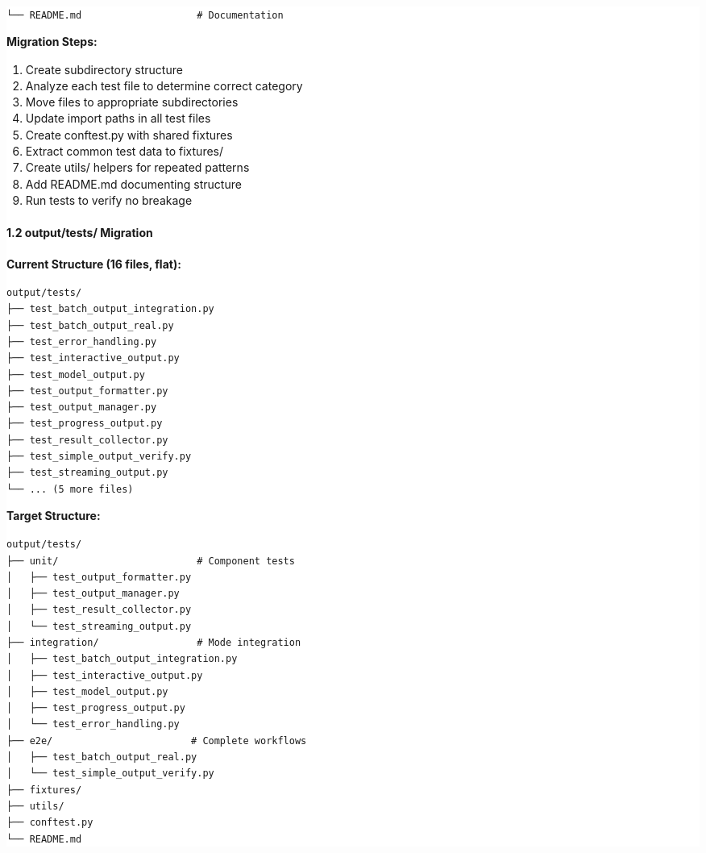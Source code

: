 ```
└── README.md                    # Documentation
```

**Migration Steps:**
1. Create subdirectory structure
2. Analyze each test file to determine correct category
3. Move files to appropriate subdirectories
4. Update import paths in all test files
5. Create conftest.py with shared fixtures
6. Extract common test data to fixtures/
7. Create utils/ helpers for repeated patterns
8. Add README.md documenting structure
9. Run tests to verify no breakage

#### 1.2 output/tests/ Migration

**Current Structure (16 files, flat):**
```
output/tests/
├── test_batch_output_integration.py
├── test_batch_output_real.py
├── test_error_handling.py
├── test_interactive_output.py
├── test_model_output.py
├── test_output_formatter.py
├── test_output_manager.py
├── test_progress_output.py
├── test_result_collector.py
├── test_simple_output_verify.py
├── test_streaming_output.py
└── ... (5 more files)
```

**Target Structure:**
```
output/tests/
├── unit/                        # Component tests
│   ├── test_output_formatter.py
│   ├── test_output_manager.py
│   ├── test_result_collector.py
│   └── test_streaming_output.py
├── integration/                 # Mode integration
│   ├── test_batch_output_integration.py
│   ├── test_interactive_output.py
│   ├── test_model_output.py
│   ├── test_progress_output.py
│   └── test_error_handling.py
├── e2e/                        # Complete workflows
│   ├── test_batch_output_real.py
│   └── test_simple_output_verify.py
├── fixtures/
├── utils/
├── conftest.py
└── README.md
```
